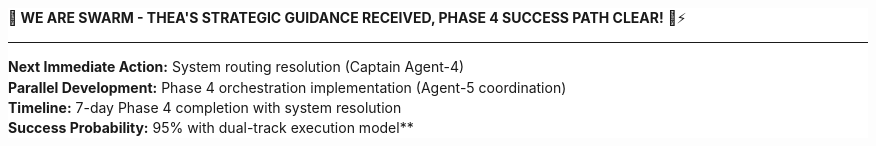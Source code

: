 **🐝 WE ARE SWARM - THEA'S STRATEGIC GUIDANCE RECEIVED, PHASE 4 SUCCESS PATH CLEAR!** 🚀⚡

---

**Next Immediate Action:** System routing resolution (Captain Agent-4)  
**Parallel Development:** Phase 4 orchestration implementation (Agent-5 coordination)  
**Timeline:** 7-day Phase 4 completion with system resolution  
**Success Probability:** 95% with dual-track execution model**
